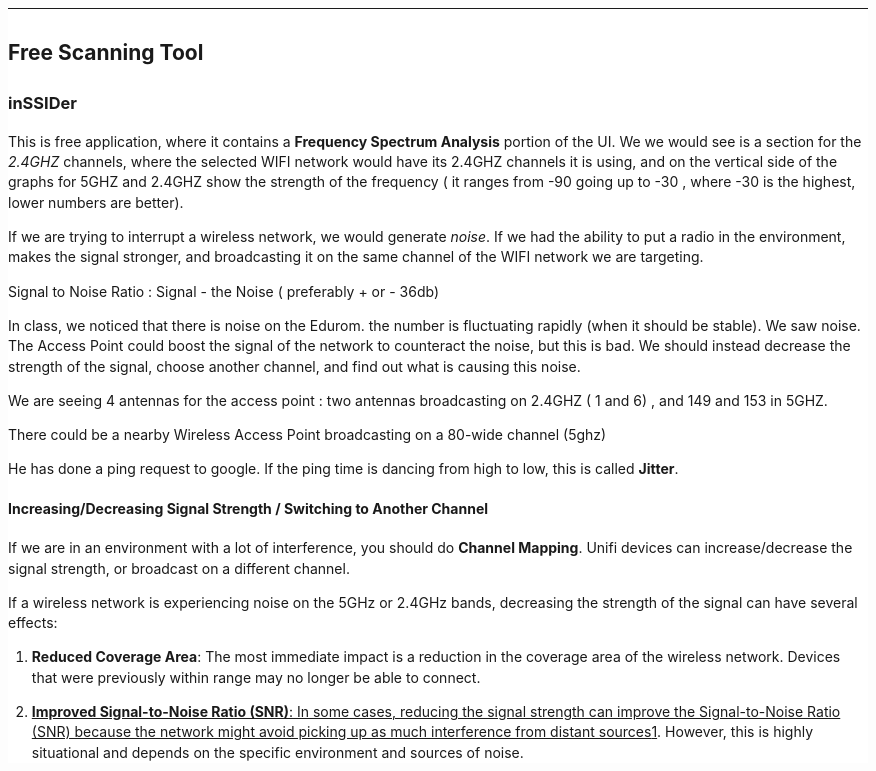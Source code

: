 
------------


## Free Scanning Tool


### inSSIDer


This is  free application, where it contains a **Frequency Spectrum Analysis** portion of the UI. We we would see is a section for the *2.4GHZ* channels, where the selected WIFI network would have its 2.4GHZ channels it is using, and on the vertical side of the graphs for 5GHZ and 2.4GHZ show the strength of the frequency ( it ranges from -90 going up to -30 , where -30 is the highest, lower numbers are better). 

If we are trying to interrupt a wireless network, we would generate *noise*. If we had the ability to put a radio in the environment, makes the signal stronger, and broadcasting it on the same channel of the WIFI network we are targeting. 


Signal to Noise Ratio : Signal  - the Noise ( preferably + or - 36db)

In class, we noticed that there is noise on the Edurom. the number is fluctuating rapidly (when it should be stable). We saw noise. The Access Point could boost the  signal of the network to counteract the noise, but this is bad. We should instead decrease the strength of the signal, choose another channel, and find out what is causing this noise. 


We are seeing 4 antennas for the access point : two antennas broadcasting on 2.4GHZ ( 1 and 6) , and 149 and 153 in 5GHZ.

There could be a nearby Wireless Access Point broadcasting on a 80-wide channel (5ghz)

He has done a ping request to google. If the ping time is dancing from high to low, this is called **Jitter**. 



#### Increasing/Decreasing Signal Strength / Switching to Another Channel


If we are in an environment with a lot of interference, you should do **Channel Mapping**. Unifi devices can increase/decrease the signal strength, or broadcast on a different channel. 

If a wireless network is experiencing noise on the 5GHz or 2.4GHz bands, decreasing the strength of the signal can have several effects:

1. **Reduced Coverage Area**: The most immediate impact is a reduction in the coverage area of the wireless network. Devices that were previously within range may no longer be able to connect.
    
2. [**Improved Signal-to-Noise Ratio (SNR)**: In some cases, reducing the signal strength can improve the Signal-to-Noise Ratio (SNR) because the network might avoid picking up as much interference from distant sources](https://documentation.meraki.com/MR/Wi-Fi_Basics_and_Best_Practices/Signal-to-Noise_Ratio_%28SNR%29_and_Wireless_Signal_Strength)[1](https://documentation.meraki.com/MR/Wi-Fi_Basics_and_Best_Practices/Signal-to-Noise_Ratio_%28SNR%29_and_Wireless_Signal_Strength). However, this is highly situational and depends on the specific environment and sources of noise.
    